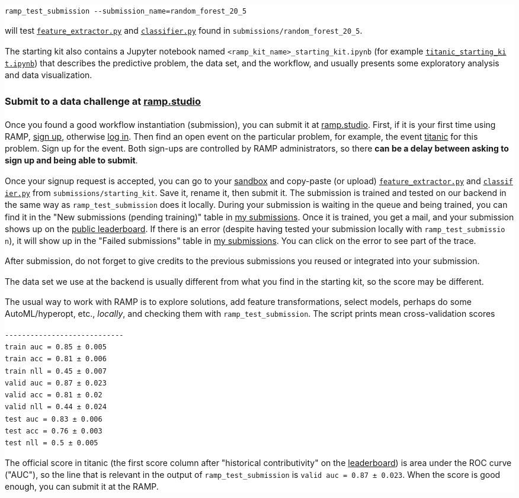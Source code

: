 ```shell
ramp_test_submission --submission_name=random_forest_20_5
```

will test [`feature_extractor.py`](https://github.com/ramp-kits/titanic/blob/master/submissions/random_forest_20_5/feature_extractor.py) and [`classifier.py`](https://github.com/ramp-kits/titanic/blob/master/submissions/random_forest_20_5/classifier.py) found in `submissions/random_forest_20_5`.

The starting kit also contains a Jupyter notebook named `<ramp_kit_name>_starting_kit.ipynb` (for example [`titanic_starting_kit.ipynb`](https://github.com/ramp-kits/titanic/blob/master/titanic_starting_kit.ipynb)) that describes the predictive problem, the data set, and the workflow, and usually presents some exploratory analysis and data visualization.

### Submit to a data challenge at [ramp.studio][rstudio]

Once you found a good workflow instantiation (submission), you can submit it at [ramp.studio][rstudio]. First, if it is your first time using RAMP, [sign up][signup], otherwise [log in](http://www.ramp.studio/login). Then find an open event on the particular problem, for example, the event [titanic](http://www.ramp.studio/events/titanic) for this problem. Sign up for the event. Both sign-ups are controlled by RAMP administrators, so there **can be a delay between asking to sign up and being able to submit**.

Once your signup request is accepted, you can go to your [sandbox](http://www.ramp.studio/events/titanic/sandbox) and copy-paste (or upload) [`feature_extractor.py`](https://github.com/ramp-kits/titanic/blob/master/submissions/starting_kit/feature_extractor.py) and [`classifier.py`](https://github.com/ramp-kits/titanic/blob/master/submissions/starting_kit/classifier.py) from `submissions/starting_kit`. Save it, rename it, then submit it. The submission is trained and tested on our backend in the same way as `ramp_test_submission` does it locally. During your submission is waiting in the queue and being trained, you can find it in the "New submissions (pending training)" table in [my submissions](http://www.ramp.studio/events/titanic/my_submissions). Once it is trained, you get a mail, and your submission shows up on the [public leaderboard](http://www.ramp.studio/events/titanic/leaderboard).
If there is an error (despite having tested your submission locally with `ramp_test_submission`), it will show up in the "Failed submissions" table in [my submissions](http://www.ramp.studio/events/titanic/my_submissions). You can click on the error to see part of the trace.

After submission, do not forget to give credits to the previous submissions you reused or integrated into your submission.

The data set we use at the backend is usually different from what you find in the starting kit, so the score may be different.

The usual way to work with RAMP is to explore solutions, add feature transformations, select models, perhaps do some AutoML/hyperopt, etc., _locally_, and checking them with `ramp_test_submission`. The script prints mean cross-validation scores
```
----------------------------
train auc = 0.85 ± 0.005
train acc = 0.81 ± 0.006
train nll = 0.45 ± 0.007
valid auc = 0.87 ± 0.023
valid acc = 0.81 ± 0.02
valid nll = 0.44 ± 0.024
test auc = 0.83 ± 0.006
test acc = 0.76 ± 0.003
test nll = 0.5 ± 0.005
```
The official score in titanic (the first score column after "historical contributivity" on the [leaderboard](http://www.ramp.studio/events/titanic/leaderboard)) is area under the ROC curve ("AUC"), so the line that is relevant in the output of `ramp_test_submission` is `valid auc = 0.87 ± 0.023`. When the score is good enough, you can submit it at the RAMP.


[rstudio]: http://www.ramp.studio "RAMP main website"
[email]: mailto:admin@ramp.studio "Mailto: admin@ramp.studio"
[signup]: http://www.ramp.studio/sign-up "RAMP sign-up page"
[problems]: http://www.ramp.studio/problems "List of past RAMP challenges"
[themes]: http://www.ramp.studio/data_science_themes "Data science themes"
[domains]: http://www.ramp.studio/data_domains "Data domains"
[rworkflow]: https://github.com/paris-saclay-cds/ramp-workflow "Define RAMP score, workflow and CV scheme"
[rboard]: https://github.com/paris-saclay-cds/ramp-board "RAMP frontend library"
[rbackend]: https://github.com/paris-saclay-cds/ramp-backend "RAMP backend library (not implemented)"
[rdata]: https://github.com/ramp-data "Organization for RAMP open data sets"
[rkits]: https://github.com/ramp-kits "Organization for RAMP starting kits"